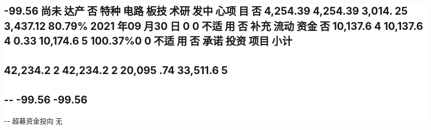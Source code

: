 -99.56
尚未
达产
否
特种
电路
板技
术研
发中
心项
目
否
4,254.39
4,254.39
3,014.
25
3,437.12
80.79%
2021
年09
月30
日
0
0
不适
用
否
补充
流动
资金
否
10,137.6
4
10,137.6
4
0.33
10,174.6
5
100.37%0
0
不适
用
否
承诺
投资
项目
小计
--
42,234.2
2
42,234.2
2
20,095
.74
33,511.6
5
--
--
-99.56
-99.56
--
--
超募资金投向
无